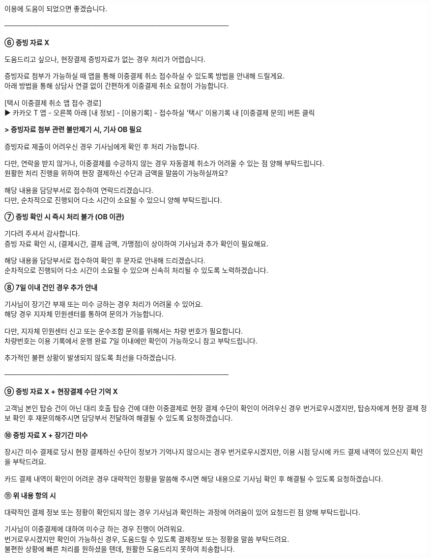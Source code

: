 이용에 도움이 되었으면 좋겠습니다.

──────────────────────────────────────────────

**⑥ 증빙 자료 X**

도움드리고 싶으나, 현장결제 증빙자료가 없는 경우 처리가 어렵습니다.

증빙자료 첨부가 가능하실 때 앱을 통해 이중결제 취소 접수하실 수 있도록 방법을 안내해 드릴게요.  
아래 방법을 통해 상담사 연결 없이 간편하게 이중결제 취소 요청이 가능합니다.

[택시 이중결제 취소 앱 접수 경로]  
▶ 카카오 T 앱 - 오른쪽 아래 [내 정보] - [이용기록] - 접수하실 '택시' 이용기록 내 [이중결제 문의] 버튼 클릭

**> 증빙자료 첨부 관련 불만제기 시, 기사 OB 필요**

증빙자료 제출이 어려우신 경우 기사님에게 확인 후 처리 가능합니다.

다만, 연락을 받지 않거나, 이중결제를 수긍하지 않는 경우 자동결제 취소가 어려울 수 있는 점 양해 부탁드립니다.   
원활한 처리 진행을 위하여 현장 결제하신 수단과 금액을 말씀이 가능하실까요?

해당 내용을 담당부서로 접수하여 연락드리겠습니다.  
다만, 순차적으로 진행되어 다소 시간이 소요될 수 있으니 양해 부탁드립니다.

**⑦ 증빙 확인 시 즉시 처리 불가 (OB 이관)**

기다려 주셔서 감사합니다.   
증빙 자료 확인 시, (결제시간, 결제 금액, 가맹점)이 상이하여 기사님과 추가 확인이 필요해요.

해당 내용을 담당부서로 접수하여 확인 후 문자로 안내해 드리겠습니다.  
순차적으로 진행되어 다소 시간이 소요될 수 있으며 신속히 처리될 수 있도록 노력하겠습니다.

**⑧ 7일 이내 건인 경우 추가 안내**

기사님이 장기간 부재 또는 미수 긍하는 경우 처리가 어려울 수 있어요.  
해당 경우 지자체 민원센터를 통하여 문의가 가능합니다.

다만, 지자체 민원센터 신고 또는 운수조합 문의를 위해서는 차량 번호가 필요합니다.   
차량번호는 이용 기록에서 운행 완료 7일 이내에만 확인이 가능하오니 참고 부탁드립니다.

추가적인 불편 상황이 발생되지 않도록 최선을 다하겠습니다.

──────────────────────────────────────────────

**⑨ 증빙 자료 X + 현장결제 수단 기억 X**

고객님 본인 탑승 건이 아닌 대리 호출 탑승 건에 대한 이중결제로 현장 결제 수단이 확인이 어려우신 경우 번거로우시겠지만, 탑승자에게 현장 결제 정보 확인 후 재문의해주시면 담당부서 전달하여 해결될 수 있도록 요청하겠습니다.

**⑩ 증빙 자료 X + 장기간 미수**

장시간 미수 결제로 당시 현장 결제하신 수단이 정보가 기억나지 않으시는 경우 번거로우시겠지만, 이용 시점 당시에 카드 결제 내역이 있으신지 확인을 부탁드려요.

카드 결제 내역이 확인이 어려운 경우 대략적인 정황을 말씀해 주시면 해당 내용으로 기사님 확인 후 해결될 수 있도록 요청하겠습니다.

**⑪ 위 내용 항의 시**

대략적인 결제 정보 또는 정황이 확인되지 않는 경우 기사님과 확인하는 과정에 어려움이 있어 요청드린 점 양해 부탁드립니다.

기사님이 이중결제에 대하여 미수긍 하는 경우 진행이 어려워요.  
번거로우시겠지만 확인이 가능하신 경우, 도움드릴 수 있도록 결제정보 또는 정황을 말씀 부탁드려요.   
불편한 상황에 빠른 처리를 원하셨을 텐데, 원활한 도움드리지 못하여 죄송합니다.

